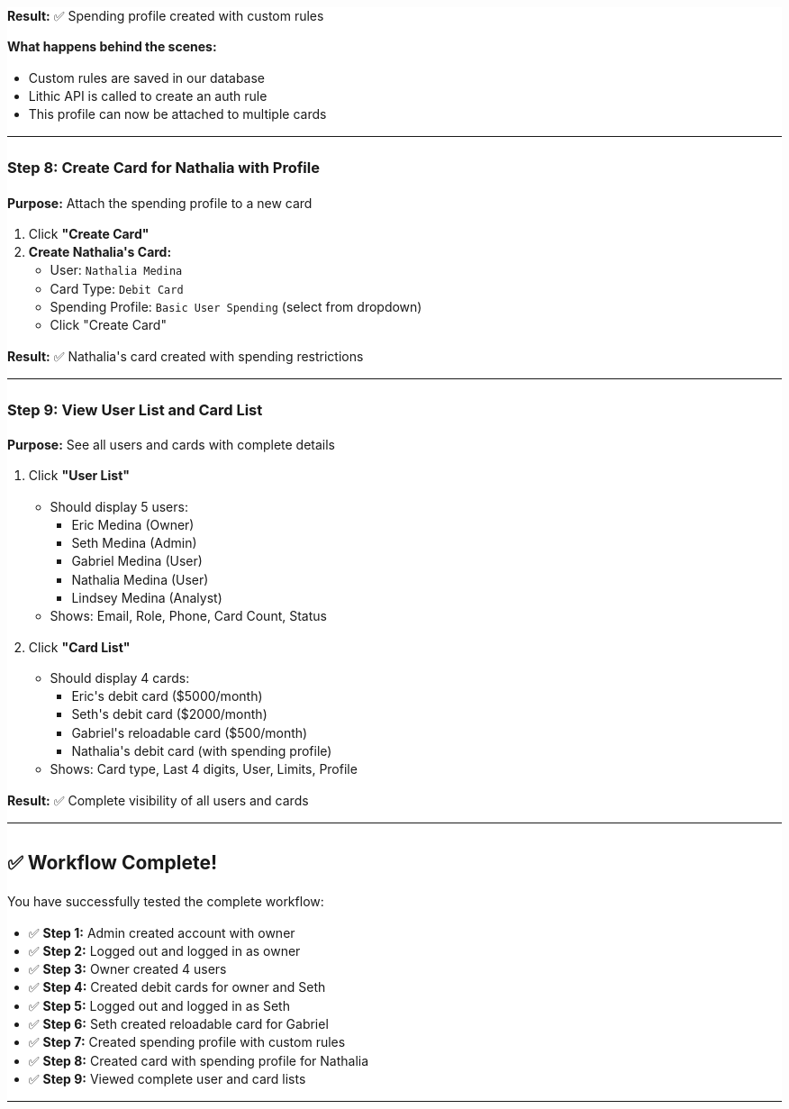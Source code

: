 **Result:** ✅ Spending profile created with custom rules

**What happens behind the scenes:**
- Custom rules are saved in our database
- Lithic API is called to create an auth rule
- This profile can now be attached to multiple cards

---

### Step 8: Create Card for Nathalia with Profile

**Purpose:** Attach the spending profile to a new card

1. Click **"Create Card"**
2. **Create Nathalia's Card:**
   - User: `Nathalia Medina`
   - Card Type: `Debit Card`
   - Spending Profile: `Basic User Spending` (select from dropdown)
   - Click "Create Card"

**Result:** ✅ Nathalia's card created with spending restrictions

---

### Step 9: View User List and Card List

**Purpose:** See all users and cards with complete details

1. Click **"User List"**
   - Should display 5 users:
     - Eric Medina (Owner)
     - Seth Medina (Admin)
     - Gabriel Medina (User)
     - Nathalia Medina (User)
     - Lindsey Medina (Analyst)
   - Shows: Email, Role, Phone, Card Count, Status

2. Click **"Card List"**
   - Should display 4 cards:
     - Eric's debit card ($5000/month)
     - Seth's debit card ($2000/month)
     - Gabriel's reloadable card ($500/month)
     - Nathalia's debit card (with spending profile)
   - Shows: Card type, Last 4 digits, User, Limits, Profile

**Result:** ✅ Complete visibility of all users and cards

---

## ✅ Workflow Complete!

You have successfully tested the complete workflow:

- ✅ **Step 1:** Admin created account with owner
- ✅ **Step 2:** Logged out and logged in as owner
- ✅ **Step 3:** Owner created 4 users
- ✅ **Step 4:** Created debit cards for owner and Seth
- ✅ **Step 5:** Logged out and logged in as Seth
- ✅ **Step 6:** Seth created reloadable card for Gabriel
- ✅ **Step 7:** Created spending profile with custom rules
- ✅ **Step 8:** Created card with spending profile for Nathalia
- ✅ **Step 9:** Viewed complete user and card lists

---